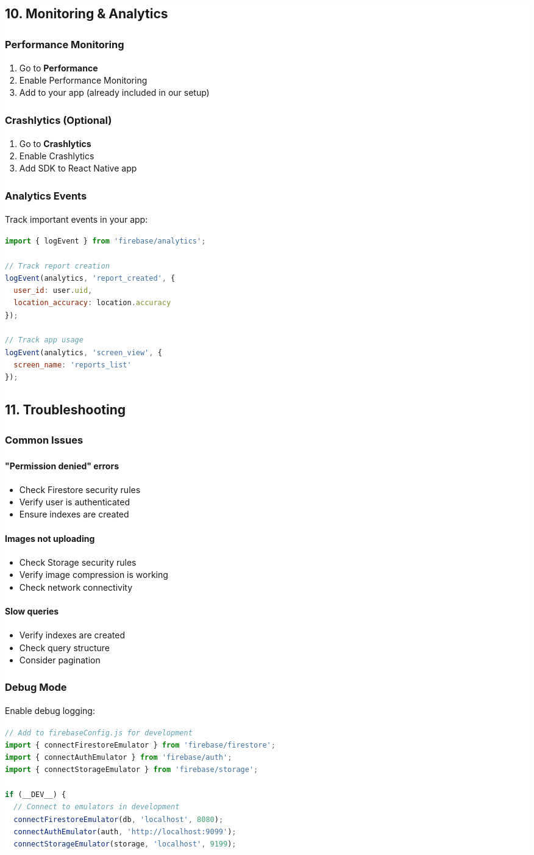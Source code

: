 ## 10. Monitoring & Analytics

### Performance Monitoring
1. Go to **Performance**
2. Enable Performance Monitoring
3. Add to your app (already included in our setup)

### Crashlytics (Optional)
1. Go to **Crashlytics**
2. Enable Crashlytics
3. Add SDK to React Native app

### Analytics Events
Track important events in your app:
```javascript
import { logEvent } from 'firebase/analytics';

// Track report creation
logEvent(analytics, 'report_created', {
  user_id: user.uid,
  location_accuracy: location.accuracy
});

// Track app usage
logEvent(analytics, 'screen_view', {
  screen_name: 'reports_list'
});
```

## 11. Troubleshooting

### Common Issues

#### "Permission denied" errors
- Check Firestore security rules
- Verify user is authenticated
- Ensure indexes are created

#### Images not uploading
- Check Storage security rules
- Verify image compression is working
- Check network connectivity

#### Slow queries
- Verify indexes are created
- Check query structure
- Consider pagination

### Debug Mode
Enable debug logging:
```javascript
// Add to firebaseConfig.js for development
import { connectFirestoreEmulator } from 'firebase/firestore';
import { connectAuthEmulator } from 'firebase/auth';
import { connectStorageEmulator } from 'firebase/storage';

if (__DEV__) {
  // Connect to emulators in development
  connectFirestoreEmulator(db, 'localhost', 8080);
  connectAuthEmulator(auth, 'http://localhost:9099');
  connectStorageEmulator(storage, 'localhost', 9199);
```